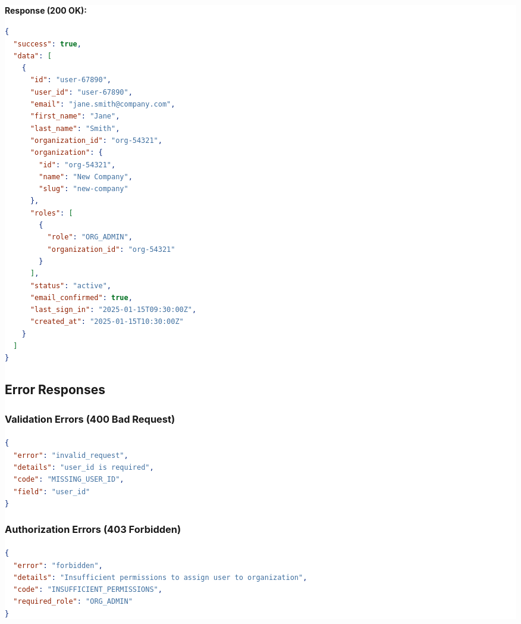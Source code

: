 **Response (200 OK):**
```json
{
  "success": true,
  "data": [
    {
      "id": "user-67890",
      "user_id": "user-67890",
      "email": "jane.smith@company.com",
      "first_name": "Jane",
      "last_name": "Smith",
      "organization_id": "org-54321",
      "organization": {
        "id": "org-54321",
        "name": "New Company",
        "slug": "new-company"
      },
      "roles": [
        {
          "role": "ORG_ADMIN",
          "organization_id": "org-54321"
        }
      ],
      "status": "active",
      "email_confirmed": true,
      "last_sign_in": "2025-01-15T09:30:00Z",
      "created_at": "2025-01-15T10:30:00Z"
    }
  ]
}
```

## Error Responses

### Validation Errors (400 Bad Request)
```json
{
  "error": "invalid_request",
  "details": "user_id is required",
  "code": "MISSING_USER_ID",
  "field": "user_id"
}
```

### Authorization Errors (403 Forbidden)
```json
{
  "error": "forbidden", 
  "details": "Insufficient permissions to assign user to organization",
  "code": "INSUFFICIENT_PERMISSIONS",
  "required_role": "ORG_ADMIN"
}
```
